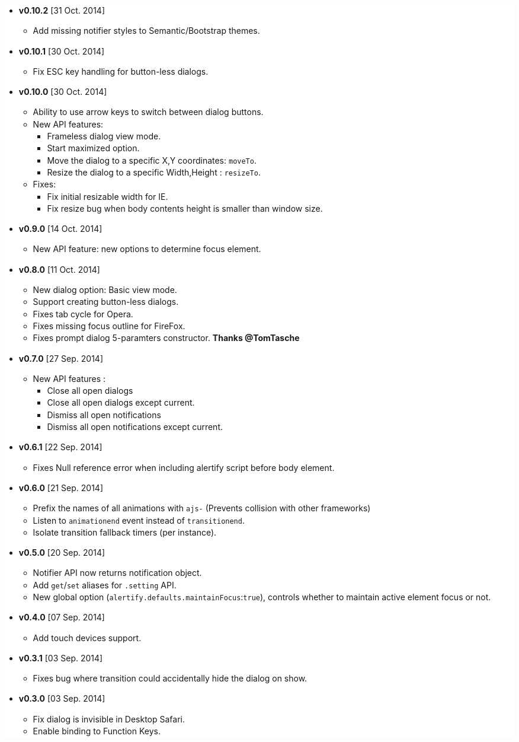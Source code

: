 * **v0.10.2** [31 Oct. 2014]
  * Add missing notifier styles to Semantic/Bootstrap themes.

* **v0.10.1** [30 Oct. 2014]
  * Fix ESC key handling for button-less dialogs.

* **v0.10.0** [30 Oct. 2014]
  * Ability to use arrow keys to switch between dialog buttons.
  * New API features:
    * Frameless dialog view mode.
    * Start maximized option.
    * Move the dialog to a specific X,Y coordinates: `moveTo`.
    * Resize the dialog to a specific Width,Height : `resizeTo`.
  * Fixes:
    * Fix initial resizable width for IE.
    * Fix resize bug when body contents height is smaller than window size.

* **v0.9.0** [14 Oct. 2014]
  * New API feature: new options to determine focus element.

* **v0.8.0** [11 Oct. 2014]
  * New dialog option: Basic view mode.
  * Support creating button-less dialogs.
  * Fixes tab cycle for Opera.
  * Fixes missing focus outline for FireFox.
  * Fixes prompt dialog 5-paramters constructor. **Thanks @TomTasche**

* **v0.7.0** [27 Sep. 2014]
  * New API features :
	* Close all open dialogs
	* Close all open dialogs except current.
	* Dismiss all open notifications
	* Dismiss all open notifications except current.

* **v0.6.1** [22 Sep. 2014]
  * Fixes Null reference error when including alertify script before body element.

* **v0.6.0** [21 Sep. 2014]
  * Prefix the names of all animations with `ajs-` (Prevents collision with other frameworks)
  * Listen to `animationend` event instead of `transitionend`.
  * Isolate transition fallback timers (per instance).

* **v0.5.0** [20 Sep. 2014]
  * Notifier API now returns notification object.
  * Add `get`/`set` aliases for `.setting` API.
  * New global option (`alertify.defaults.maintainFocus`:`true`), controls whether to maintain active element focus or not.

* **v0.4.0** [07 Sep. 2014]
  * Add touch devices support.

* **v0.3.1** [03 Sep. 2014]
  * Fixes bug where transition could accidentally hide the dialog on show.

* **v0.3.0** [03 Sep. 2014]
  * Fix dialog is invisible in Desktop Safari.
  * Enable binding to Function Keys.
